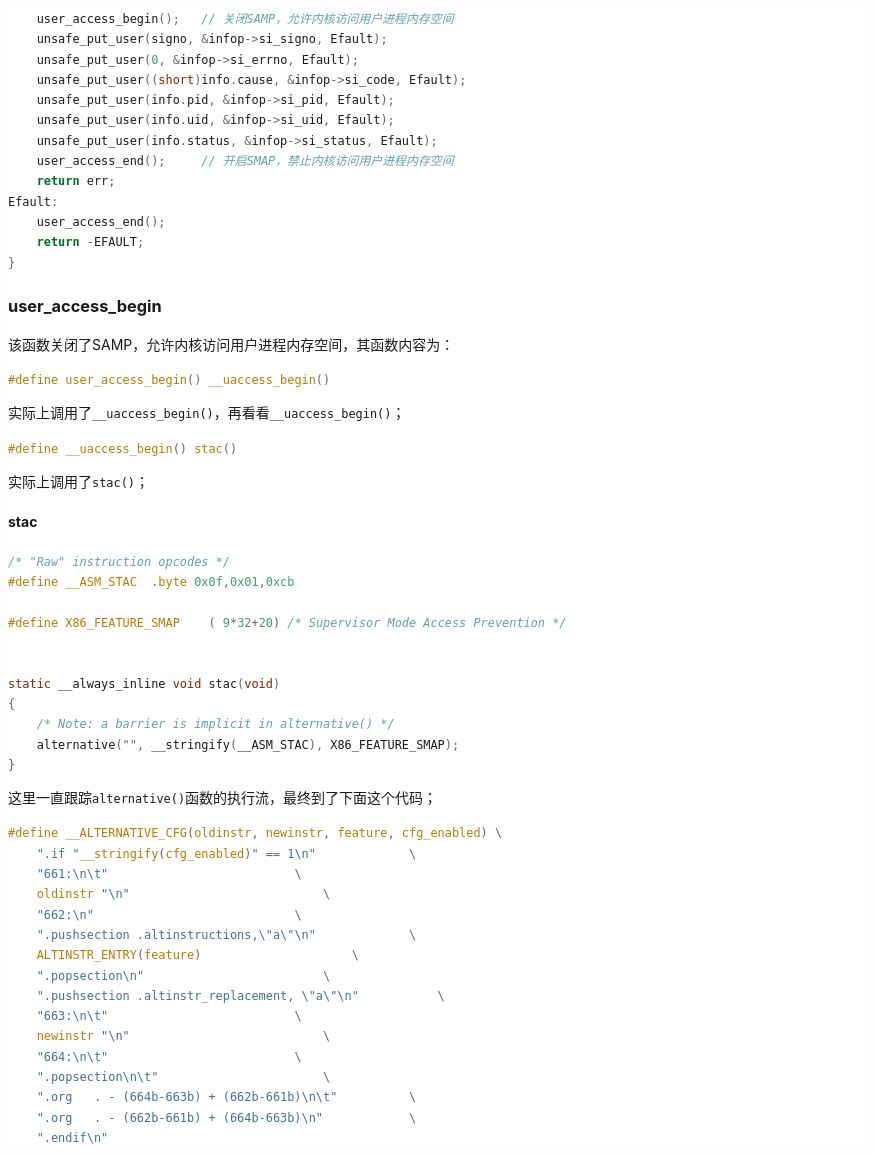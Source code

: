 ```c
	user_access_begin();   // 关闭SAMP，允许内核访问用户进程内存空间
	unsafe_put_user(signo, &infop->si_signo, Efault);
	unsafe_put_user(0, &infop->si_errno, Efault);
	unsafe_put_user((short)info.cause, &infop->si_code, Efault);
	unsafe_put_user(info.pid, &infop->si_pid, Efault);
	unsafe_put_user(info.uid, &infop->si_uid, Efault);
	unsafe_put_user(info.status, &infop->si_status, Efault);
	user_access_end();     // 开启SMAP，禁止内核访问用户进程内存空间
	return err;
Efault:
	user_access_end();
	return -EFAULT;
}
```

### user_access_begin

该函数关闭了SAMP，允许内核访问用户进程内存空间，其函数内容为：

```c
#define user_access_begin()	__uaccess_begin()
```

实际上调用了`__uaccess_begin()`，再看看`__uaccess_begin()`；

```c
#define __uaccess_begin() stac()
```

实际上调用了`stac()`；

#### stac

```c
/* "Raw" instruction opcodes */
#define __ASM_STAC	.byte 0x0f,0x01,0xcb

#define X86_FEATURE_SMAP	( 9*32+20) /* Supervisor Mode Access Prevention */


static __always_inline void stac(void)
{
	/* Note: a barrier is implicit in alternative() */
	alternative("", __stringify(__ASM_STAC), X86_FEATURE_SMAP);
}

```

这里一直跟踪`alternative()`函数的执行流，最终到了下面这个代码；

```c
#define __ALTERNATIVE_CFG(oldinstr, newinstr, feature, cfg_enabled)	\
	".if "__stringify(cfg_enabled)" == 1\n"				\
	"661:\n\t"							\
	oldinstr "\n"							\
	"662:\n"							\
	".pushsection .altinstructions,\"a\"\n"				\
	ALTINSTR_ENTRY(feature)						\
	".popsection\n"							\
	".pushsection .altinstr_replacement, \"a\"\n"			\
	"663:\n\t"							\
	newinstr "\n"							\
	"664:\n\t"							\
	".popsection\n\t"						\
	".org	. - (664b-663b) + (662b-661b)\n\t"			\
	".org	. - (662b-661b) + (664b-663b)\n"			\
	".endif\n"
```